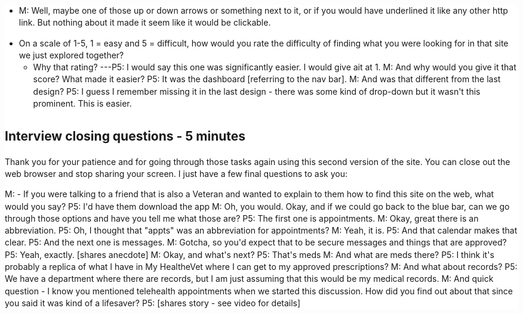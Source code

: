 * M: Well, maybe one of those up or down arrows or something next to it, or if you would have underlined it like any other http link. But nothing about it made it seem like it would be clickable. 
  
- On a scale of 1-5, 1 = easy and 5 = difficult, how would you rate the difficulty of finding what you were looking for in that site we just explored together?
    - Why that rating? 
---P5: I would say this one was significantly easier. I would give ait at 1. 
M: And why would you give it that score? What made it easier? 
P5: It was the dashboard [referring to the nav bar].
M: And was that different from the last design? 
P5: I guess I remember missing it in the last design - there was some kind of drop-down but it wasn't this prominent. This is easier.

## Interview closing questions - 5 minutes

Thank you for your patience and for going through those tasks again using this second version of the site. You can close out the web browser and stop sharing your screen. I just have a few final questions to ask you:

M: - If you were talking to a friend that is also a Veteran and wanted to explain to them how to find this site on the web, what would you say?
P5: I'd have them download the app
M: Oh, you would. Okay, and if we could go back to the blue bar, can we go through those options and have you tell me what those are? 
P5: The first one is appointments. 
M: Okay, great there is an abbreviation.
P5: Oh, I thought that "appts" was an abbreviation for appointments? 
M: Yeah, it is. 
P5: And that calendar makes that clear. 
P5: And the next one is messages.
M: Gotcha, so you'd expect that to be secure messages and things that are approved? 
P5: Yeah, exactly. [shares anecdote] 
M: Okay, and what's next? 
P5: That's meds
M: And what are meds there? 
P5: I think it's probably a replica of what I have in My HealtheVet where I can get to my approved prescriptions? 
M: And what about records? 
P5: We have a department where there are records, but I am just assuming that this would be my medical records. 
M: And quick question - I know you mentioned telehealth appointments when we started this discussion. How did you find out about that since you said it was kind of a lifesaver? 
P5: [shares story - see video for details]

